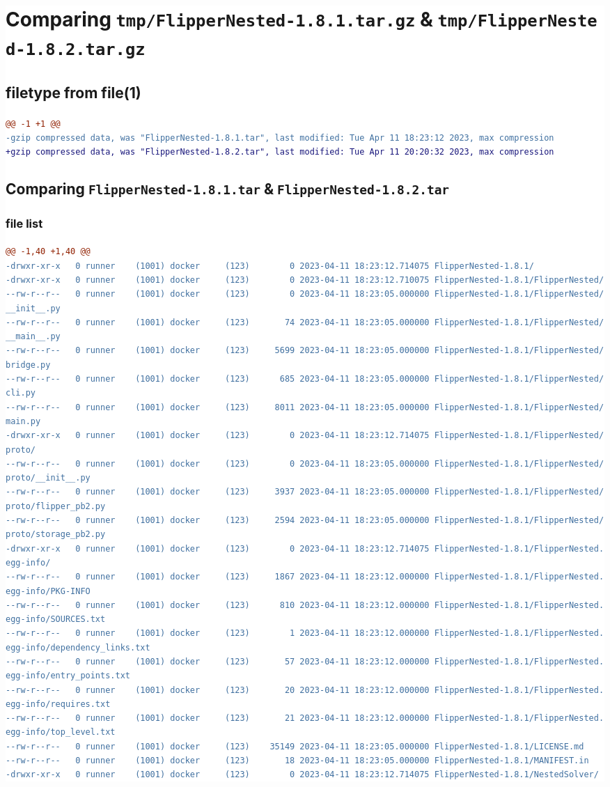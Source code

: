 # Comparing `tmp/FlipperNested-1.8.1.tar.gz` & `tmp/FlipperNested-1.8.2.tar.gz`

## filetype from file(1)

```diff
@@ -1 +1 @@
-gzip compressed data, was "FlipperNested-1.8.1.tar", last modified: Tue Apr 11 18:23:12 2023, max compression
+gzip compressed data, was "FlipperNested-1.8.2.tar", last modified: Tue Apr 11 20:20:32 2023, max compression
```

## Comparing `FlipperNested-1.8.1.tar` & `FlipperNested-1.8.2.tar`

### file list

```diff
@@ -1,40 +1,40 @@
-drwxr-xr-x   0 runner    (1001) docker     (123)        0 2023-04-11 18:23:12.714075 FlipperNested-1.8.1/
-drwxr-xr-x   0 runner    (1001) docker     (123)        0 2023-04-11 18:23:12.710075 FlipperNested-1.8.1/FlipperNested/
--rw-r--r--   0 runner    (1001) docker     (123)        0 2023-04-11 18:23:05.000000 FlipperNested-1.8.1/FlipperNested/__init__.py
--rw-r--r--   0 runner    (1001) docker     (123)       74 2023-04-11 18:23:05.000000 FlipperNested-1.8.1/FlipperNested/__main__.py
--rw-r--r--   0 runner    (1001) docker     (123)     5699 2023-04-11 18:23:05.000000 FlipperNested-1.8.1/FlipperNested/bridge.py
--rw-r--r--   0 runner    (1001) docker     (123)      685 2023-04-11 18:23:05.000000 FlipperNested-1.8.1/FlipperNested/cli.py
--rw-r--r--   0 runner    (1001) docker     (123)     8011 2023-04-11 18:23:05.000000 FlipperNested-1.8.1/FlipperNested/main.py
-drwxr-xr-x   0 runner    (1001) docker     (123)        0 2023-04-11 18:23:12.714075 FlipperNested-1.8.1/FlipperNested/proto/
--rw-r--r--   0 runner    (1001) docker     (123)        0 2023-04-11 18:23:05.000000 FlipperNested-1.8.1/FlipperNested/proto/__init__.py
--rw-r--r--   0 runner    (1001) docker     (123)     3937 2023-04-11 18:23:05.000000 FlipperNested-1.8.1/FlipperNested/proto/flipper_pb2.py
--rw-r--r--   0 runner    (1001) docker     (123)     2594 2023-04-11 18:23:05.000000 FlipperNested-1.8.1/FlipperNested/proto/storage_pb2.py
-drwxr-xr-x   0 runner    (1001) docker     (123)        0 2023-04-11 18:23:12.714075 FlipperNested-1.8.1/FlipperNested.egg-info/
--rw-r--r--   0 runner    (1001) docker     (123)     1867 2023-04-11 18:23:12.000000 FlipperNested-1.8.1/FlipperNested.egg-info/PKG-INFO
--rw-r--r--   0 runner    (1001) docker     (123)      810 2023-04-11 18:23:12.000000 FlipperNested-1.8.1/FlipperNested.egg-info/SOURCES.txt
--rw-r--r--   0 runner    (1001) docker     (123)        1 2023-04-11 18:23:12.000000 FlipperNested-1.8.1/FlipperNested.egg-info/dependency_links.txt
--rw-r--r--   0 runner    (1001) docker     (123)       57 2023-04-11 18:23:12.000000 FlipperNested-1.8.1/FlipperNested.egg-info/entry_points.txt
--rw-r--r--   0 runner    (1001) docker     (123)       20 2023-04-11 18:23:12.000000 FlipperNested-1.8.1/FlipperNested.egg-info/requires.txt
--rw-r--r--   0 runner    (1001) docker     (123)       21 2023-04-11 18:23:12.000000 FlipperNested-1.8.1/FlipperNested.egg-info/top_level.txt
--rw-r--r--   0 runner    (1001) docker     (123)    35149 2023-04-11 18:23:05.000000 FlipperNested-1.8.1/LICENSE.md
--rw-r--r--   0 runner    (1001) docker     (123)       18 2023-04-11 18:23:05.000000 FlipperNested-1.8.1/MANIFEST.in
-drwxr-xr-x   0 runner    (1001) docker     (123)        0 2023-04-11 18:23:12.714075 FlipperNested-1.8.1/NestedSolver/
```